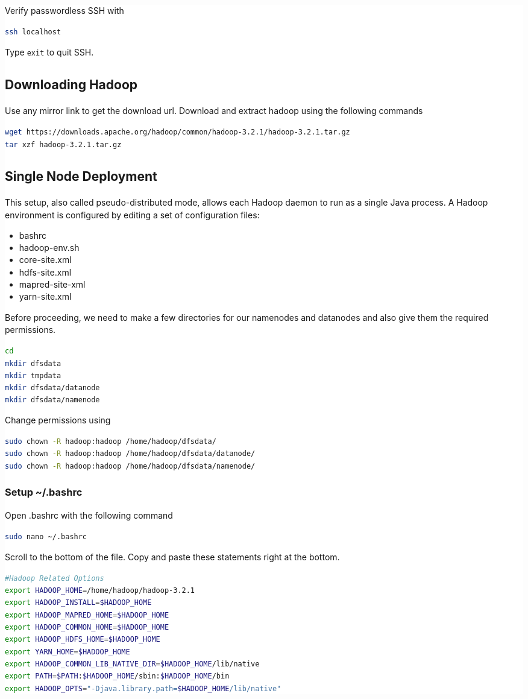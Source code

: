 Verify passwordless SSH with
```sh
ssh localhost
```

Type ```exit``` to quit SSH.

## Downloading Hadoop

Use any mirror link to get the download url. Download and extract hadoop using the following commands
```sh
wget https://downloads.apache.org/hadoop/common/hadoop-3.2.1/hadoop-3.2.1.tar.gz
tar xzf hadoop-3.2.1.tar.gz
```

## Single Node Deployment

This setup, also called pseudo-distributed mode, allows each Hadoop daemon to run as a single Java process. A Hadoop environment is configured by editing a set of configuration files:

* bashrc
* hadoop-env.sh
* core-site.xml
* hdfs-site.xml
* mapred-site-xml
* yarn-site.xml

Before proceeding, we need to make a few directories for our namenodes and datanodes and also give them the required permissions.

```sh
cd
mkdir dfsdata
mkdir tmpdata
mkdir dfsdata/datanode
mkdir dfsdata/namenode
```
Change permissions using

```sh
sudo chown -R hadoop:hadoop /home/hadoop/dfsdata/
sudo chown -R hadoop:hadoop /home/hadoop/dfsdata/datanode/
sudo chown -R hadoop:hadoop /home/hadoop/dfsdata/namenode/
```

### Setup ~/.bashrc 
Open .bashrc with the following command
```sh
sudo nano ~/.bashrc
```

Scroll to the bottom of the file. Copy and paste these statements right at the bottom.
```sh
#Hadoop Related Options
export HADOOP_HOME=/home/hadoop/hadoop-3.2.1
export HADOOP_INSTALL=$HADOOP_HOME
export HADOOP_MAPRED_HOME=$HADOOP_HOME
export HADOOP_COMMON_HOME=$HADOOP_HOME
export HADOOP_HDFS_HOME=$HADOOP_HOME
export YARN_HOME=$HADOOP_HOME
export HADOOP_COMMON_LIB_NATIVE_DIR=$HADOOP_HOME/lib/native
export PATH=$PATH:$HADOOP_HOME/sbin:$HADOOP_HOME/bin
export HADOOP_OPTS="-Djava.library.path=$HADOOP_HOME/lib/native"
```
